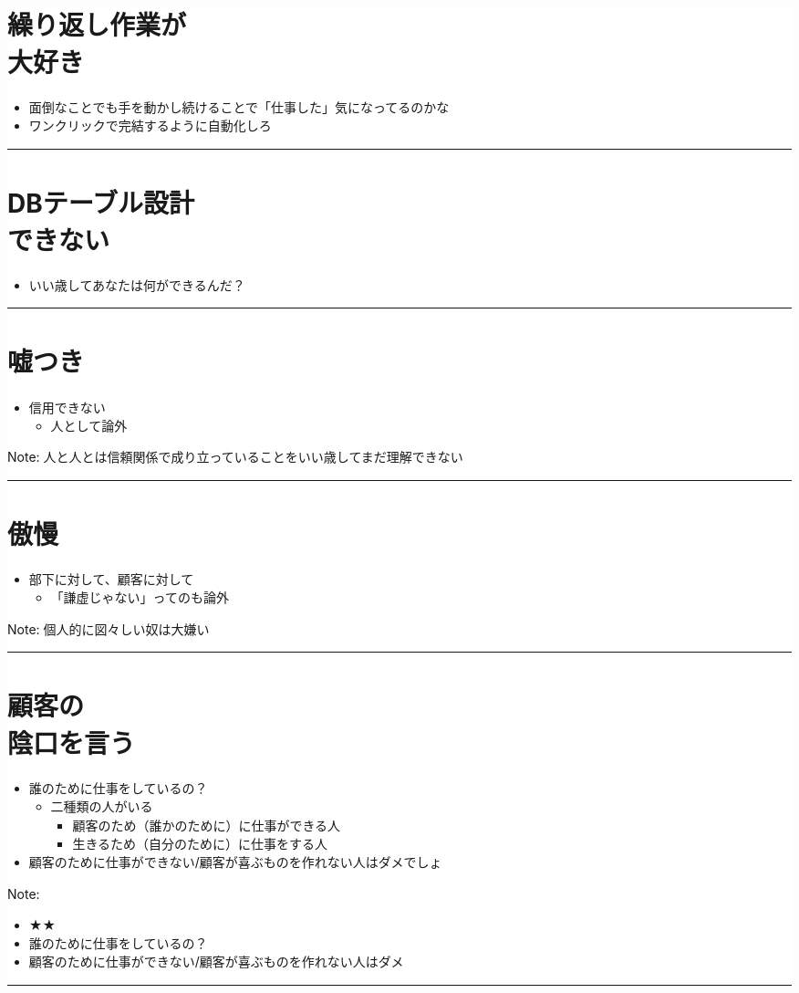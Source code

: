 

# 繰り返し作業が<br>大好き

- 面倒なことでも手を動かし続けることで「仕事した」気になってるのかな
- ワンクリックで完結するように自動化しろ

---





# DBテーブル設計<br>できない

- いい歳してあなたは何ができるんだ？

---



# 嘘つき

- 信用できない
	- 人として論外

Note: 人と人とは信頼関係で成り立っていることをいい歳してまだ理解できない

---



# 傲慢

- 部下に対して、顧客に対して
	- 「謙虚じゃない」ってのも論外

Note: 個人的に図々しい奴は大嫌い

---



# 顧客の<br>陰口を言う

- 誰のために仕事をしているの？
	- 二種類の人がいる<!-- .element: class="fragment" data-fragment-index="1" -->
		- 顧客のため（誰かのために）に仕事ができる人<!-- .element: class="fragment" data-fragment-index="1" -->
		- 生きるため（自分のために）に仕事をする人<!-- .element: class="fragment" data-fragment-index="1" -->
- 顧客のために仕事ができない/顧客が喜ぶものを作れない人はダメでしょ

Note:
- ★★
- 誰のために仕事をしているの？
- 顧客のために仕事ができない/顧客が喜ぶものを作れない人はダメ

---
